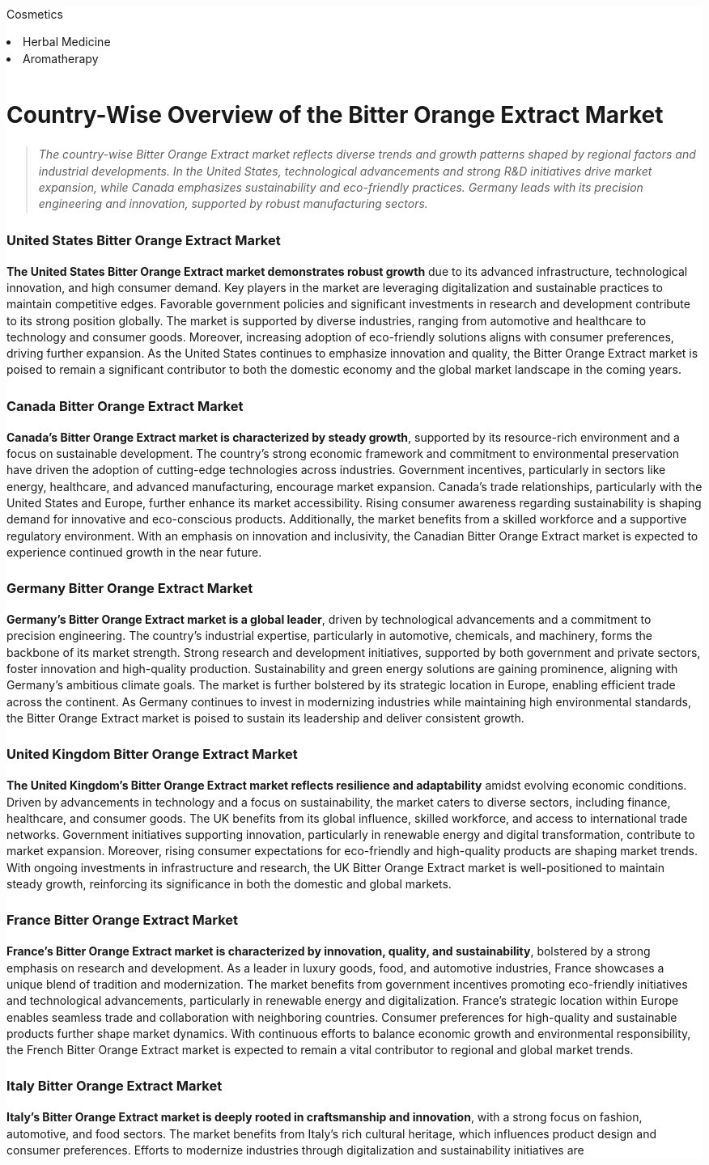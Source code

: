 Cosmetics</li><li> Herbal Medicine</li><li> Aromatherapy</li></ul><h1><span class="">Country-Wise Overview of the Bitter Orange Extract Market<br /></span></h1><blockquote><p><em><span class="">The country-wise Bitter Orange Extract market reflects diverse trends and growth patterns shaped by regional factors and industrial developments. In the United States, technological advancements and strong R&amp;D initiatives drive market expansion, while Canada emphasizes sustainability and eco-friendly practices. Germany leads with its precision engineering and innovation, supported by robust manufacturing sectors.</span></em></p></blockquote><h3><strong>United States Bitter Orange Extract Market</strong></h3><p><strong>The United States Bitter Orange Extract market demonstrates robust growth</strong> due to its advanced infrastructure, technological innovation, and high consumer demand. Key players in the market are leveraging digitalization and sustainable practices to maintain competitive edges. Favorable government policies and significant investments in research and development contribute to its strong position globally. The market is supported by diverse industries, ranging from automotive and healthcare to technology and consumer goods. Moreover, increasing adoption of eco-friendly solutions aligns with consumer preferences, driving further expansion. As the United States continues to emphasize innovation and quality, the Bitter Orange Extract market is poised to remain a significant contributor to both the domestic economy and the global market landscape in the coming years.</p><h3><strong>Canada Bitter Orange Extract Market</strong></h3><p><strong>Canada&rsquo;s Bitter Orange Extract market is characterized by steady growth</strong>, supported by its resource-rich environment and a focus on sustainable development. The country&rsquo;s strong economic framework and commitment to environmental preservation have driven the adoption of cutting-edge technologies across industries. Government incentives, particularly in sectors like energy, healthcare, and advanced manufacturing, encourage market expansion. Canada&rsquo;s trade relationships, particularly with the United States and Europe, further enhance its market accessibility. Rising consumer awareness regarding sustainability is shaping demand for innovative and eco-conscious products. Additionally, the market benefits from a skilled workforce and a supportive regulatory environment. With an emphasis on innovation and inclusivity, the Canadian Bitter Orange Extract market is expected to experience continued growth in the near future.</p><h3><strong>Germany Bitter Orange Extract Market</strong></h3><p><strong>Germany&rsquo;s Bitter Orange Extract market is a global leader</strong>, driven by technological advancements and a commitment to precision engineering. The country&rsquo;s industrial expertise, particularly in automotive, chemicals, and machinery, forms the backbone of its market strength. Strong research and development initiatives, supported by both government and private sectors, foster innovation and high-quality production. Sustainability and green energy solutions are gaining prominence, aligning with Germany&rsquo;s ambitious climate goals. The market is further bolstered by its strategic location in Europe, enabling efficient trade across the continent. As Germany continues to invest in modernizing industries while maintaining high environmental standards, the Bitter Orange Extract market is poised to sustain its leadership and deliver consistent growth.</p><h3><strong>United Kingdom Bitter Orange Extract Market</strong></h3><p><strong>The United Kingdom&rsquo;s Bitter Orange Extract market reflects resilience and adaptability</strong> amidst evolving economic conditions. Driven by advancements in technology and a focus on sustainability, the market caters to diverse sectors, including finance, healthcare, and consumer goods. The UK benefits from its global influence, skilled workforce, and access to international trade networks. Government initiatives supporting innovation, particularly in renewable energy and digital transformation, contribute to market expansion. Moreover, rising consumer expectations for eco-friendly and high-quality products are shaping market trends. With ongoing investments in infrastructure and research, the UK Bitter Orange Extract market is well-positioned to maintain steady growth, reinforcing its significance in both the domestic and global markets.</p><h3><strong>France Bitter Orange Extract Market</strong></h3><p><strong>France&rsquo;s Bitter Orange Extract market is characterized by innovation, quality, and sustainability</strong>, bolstered by a strong emphasis on research and development. As a leader in luxury goods, food, and automotive industries, France showcases a unique blend of tradition and modernization. The market benefits from government incentives promoting eco-friendly initiatives and technological advancements, particularly in renewable energy and digitalization. France&rsquo;s strategic location within Europe enables seamless trade and collaboration with neighboring countries. Consumer preferences for high-quality and sustainable products further shape market dynamics. With continuous efforts to balance economic growth and environmental responsibility, the French Bitter Orange Extract market is expected to remain a vital contributor to regional and global market trends.</p><h3><strong>Italy Bitter Orange Extract Market</strong></h3><p><strong>Italy&rsquo;s Bitter Orange Extract market is deeply rooted in craftsmanship and innovation</strong>, with a strong focus on fashion, automotive, and food sectors. The market benefits from Italy&rsquo;s rich cultural heritage, which influences product design and consumer preferences. Efforts to modernize industries through digitalization and sustainability initiatives are
